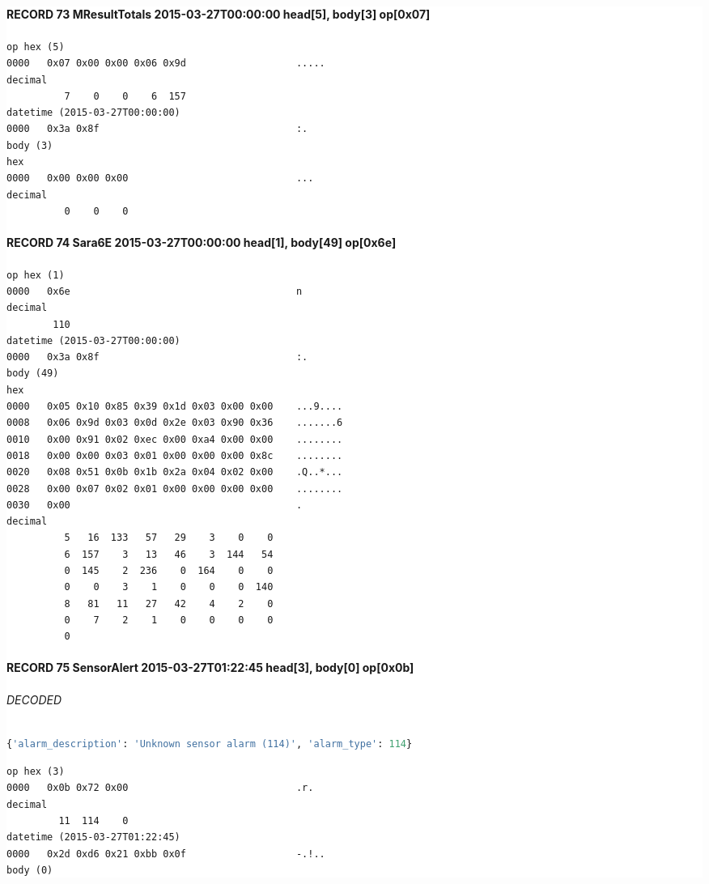 #### RECORD 73 MResultTotals 2015-03-27T00:00:00 head[5], body[3] op[0x07]

    op hex (5)
    0000   0x07 0x00 0x00 0x06 0x9d                   .....
    decimal
              7    0    0    6  157
    datetime (2015-03-27T00:00:00)
    0000   0x3a 0x8f                                  :.
    body (3)
    hex
    0000   0x00 0x00 0x00                             ...
    decimal
              0    0    0

#### RECORD 74 Sara6E 2015-03-27T00:00:00 head[1], body[49] op[0x6e]

    op hex (1)
    0000   0x6e                                       n
    decimal
            110
    datetime (2015-03-27T00:00:00)
    0000   0x3a 0x8f                                  :.
    body (49)
    hex
    0000   0x05 0x10 0x85 0x39 0x1d 0x03 0x00 0x00    ...9....
    0008   0x06 0x9d 0x03 0x0d 0x2e 0x03 0x90 0x36    .......6
    0010   0x00 0x91 0x02 0xec 0x00 0xa4 0x00 0x00    ........
    0018   0x00 0x00 0x03 0x01 0x00 0x00 0x00 0x8c    ........
    0020   0x08 0x51 0x0b 0x1b 0x2a 0x04 0x02 0x00    .Q..*...
    0028   0x00 0x07 0x02 0x01 0x00 0x00 0x00 0x00    ........
    0030   0x00                                       .
    decimal
              5   16  133   57   29    3    0    0
              6  157    3   13   46    3  144   54
              0  145    2  236    0  164    0    0
              0    0    3    1    0    0    0  140
              8   81   11   27   42    4    2    0
              0    7    2    1    0    0    0    0
              0

#### RECORD 75 SensorAlert 2015-03-27T01:22:45 head[3], body[0] op[0x0b]
###### DECODED
```python
{'alarm_description': 'Unknown sensor alarm (114)', 'alarm_type': 114}
```
    op hex (3)
    0000   0x0b 0x72 0x00                             .r.
    decimal
             11  114    0
    datetime (2015-03-27T01:22:45)
    0000   0x2d 0xd6 0x21 0xbb 0x0f                   -.!..
    body (0)
